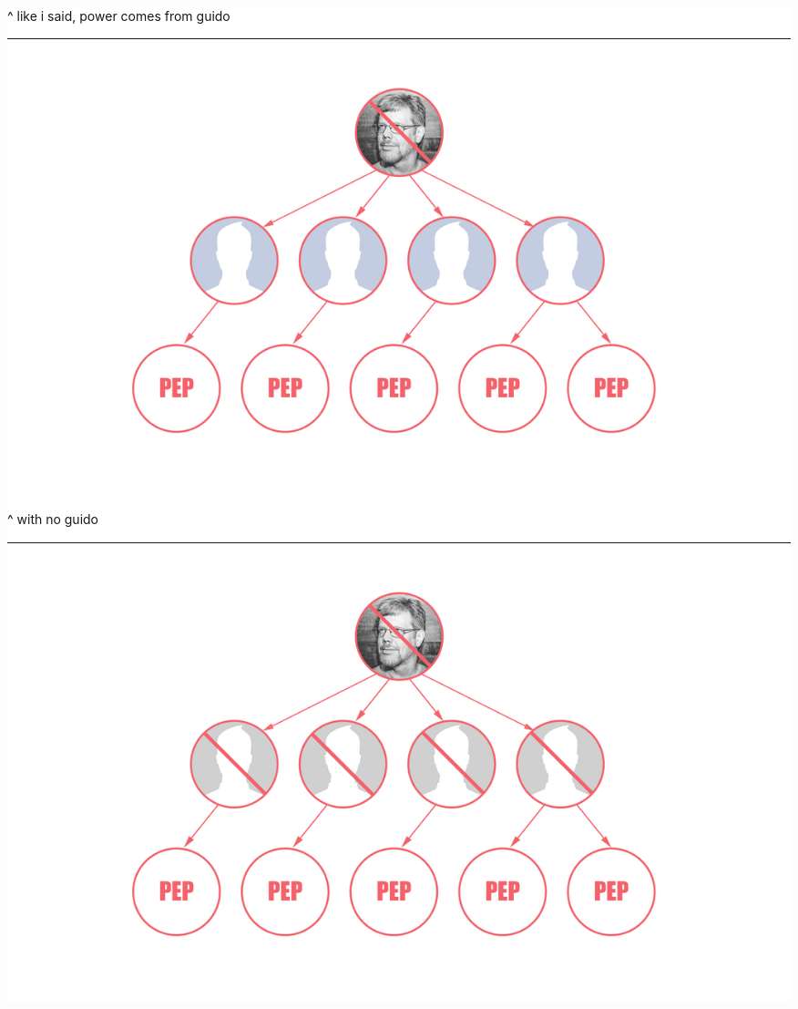 ^ like i said, power comes from guido

---

![](images/powerflow_noguido.png)

^ with no guido

---

![](images/powerflow_nodelegates.png)
